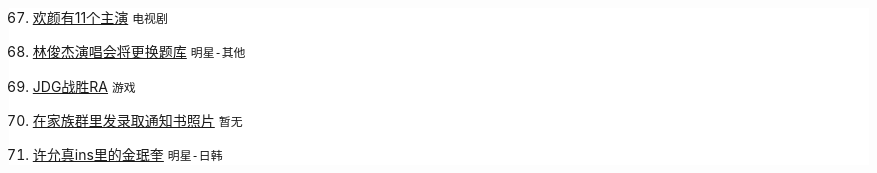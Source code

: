67. [欢颜有11个主演](https://m.weibo.cn/search?containerid=100103type%3D1%26t%3D10%26q%3D%23%E6%AC%A2%E9%A2%9C%E6%9C%8911%E4%B8%AA%E4%B8%BB%E6%BC%94%23&stream_entry_id=31&isnewpage=1&extparam=seat%3D1%26cate%3D5001%26flag%3D1%26realpos%3D39%26stream_entry_id%3D31%26lcate%3D5001%26filter_type%3Drealtimehot%26pos%3D39%26q%3D%2523%25E6%25AC%25A2%25E9%25A2%259C%25E6%259C%258911%25E4%25B8%25AA%25E4%25B8%25BB%25E6%25BC%2594%2523%26dgr%3D0%26band_rank%3D39%26c_type%3D31%26display_time%3D1689240274%26pre_seqid%3D168924027474901754631&luicode=10000011&lfid=106003type%3D25%26t%3D3%26disable_hot%3D1%26filter_type%3Drealtimehot) `电视剧` 

68. [林俊杰演唱会将更换题库](https://m.weibo.cn/search?containerid=100103type%3D1%26t%3D10%26q%3D%23%E6%9E%97%E4%BF%8A%E6%9D%B0%E6%BC%94%E5%94%B1%E4%BC%9A%E5%B0%86%E6%9B%B4%E6%8D%A2%E9%A2%98%E5%BA%93%23&stream_entry_id=31&isnewpage=1&extparam=seat%3D1%26cate%3D5001%26flag%3D1%26realpos%3D40%26stream_entry_id%3D31%26lcate%3D5001%26filter_type%3Drealtimehot%26pos%3D40%26q%3D%2523%25E6%259E%2597%25E4%25BF%258A%25E6%259D%25B0%25E6%25BC%2594%25E5%2594%25B1%25E4%25BC%259A%25E5%25B0%2586%25E6%259B%25B4%25E6%258D%25A2%25E9%25A2%2598%25E5%25BA%2593%2523%26dgr%3D0%26band_rank%3D40%26c_type%3D31%26display_time%3D1689240274%26pre_seqid%3D168924027474901754631&luicode=10000011&lfid=106003type%3D25%26t%3D3%26disable_hot%3D1%26filter_type%3Drealtimehot) `明星-其他` 

69. [JDG战胜RA](https://m.weibo.cn/search?containerid=100103type%3D1%26t%3D10%26q%3D%23JDG%E6%88%98%E8%83%9CRA%23&stream_entry_id=31&isnewpage=1&extparam=seat%3D1%26cate%3D5001%26flag%3D1%26realpos%3D42%26stream_entry_id%3D31%26lcate%3D5001%26filter_type%3Drealtimehot%26pos%3D42%26q%3D%2523JDG%25E6%2588%2598%25E8%2583%259CRA%2523%26dgr%3D0%26band_rank%3D42%26c_type%3D31%26display_time%3D1689240274%26pre_seqid%3D168924027474901754631&luicode=10000011&lfid=106003type%3D25%26t%3D3%26disable_hot%3D1%26filter_type%3Drealtimehot) `游戏` 

70. [在家族群里发录取通知书照片](https://m.weibo.cn/search?containerid=100103type%3D1%26t%3D10%26q%3D%E5%9C%A8%E5%AE%B6%E6%97%8F%E7%BE%A4%E9%87%8C%E5%8F%91%E5%BD%95%E5%8F%96%E9%80%9A%E7%9F%A5%E4%B9%A6%E7%85%A7%E7%89%87&stream_entry_id=31&isnewpage=1&extparam=seat%3D1%26cate%3D5001%26flag%3D0%26realpos%3D43%26stream_entry_id%3D31%26lcate%3D5001%26filter_type%3Drealtimehot%26pos%3D43%26q%3D%25E5%259C%25A8%25E5%25AE%25B6%25E6%2597%258F%25E7%25BE%25A4%25E9%2587%258C%25E5%258F%2591%25E5%25BD%2595%25E5%258F%2596%25E9%2580%259A%25E7%259F%25A5%25E4%25B9%25A6%25E7%2585%25A7%25E7%2589%2587%26dgr%3D0%26band_rank%3D43%26c_type%3D31%26display_time%3D1689240274%26pre_seqid%3D168924027474901754631&luicode=10000011&lfid=106003type%3D25%26t%3D3%26disable_hot%3D1%26filter_type%3Drealtimehot) `暂无` 

71. [许允真ins里的金珉奎](https://m.weibo.cn/search?containerid=100103type%3D1%26t%3D10%26q%3D%23%E8%AE%B8%E5%85%81%E7%9C%9Fins%E9%87%8C%E7%9A%84%E9%87%91%E7%8F%89%E5%A5%8E%23&stream_entry_id=31&isnewpage=1&extparam=seat%3D1%26cate%3D5001%26flag%3D0%26realpos%3D44%26stream_entry_id%3D31%26lcate%3D5001%26filter_type%3Drealtimehot%26pos%3D44%26q%3D%2523%25E8%25AE%25B8%25E5%2585%2581%25E7%259C%259Fins%25E9%2587%258C%25E7%259A%2584%25E9%2587%2591%25E7%258F%2589%25E5%25A5%258E%2523%26dgr%3D0%26band_rank%3D44%26c_type%3D31%26display_time%3D1689240274%26pre_seqid%3D168924027474901754631&luicode=10000011&lfid=106003type%3D25%26t%3D3%26disable_hot%3D1%26filter_type%3Drealtimehot) `明星-日韩` 

